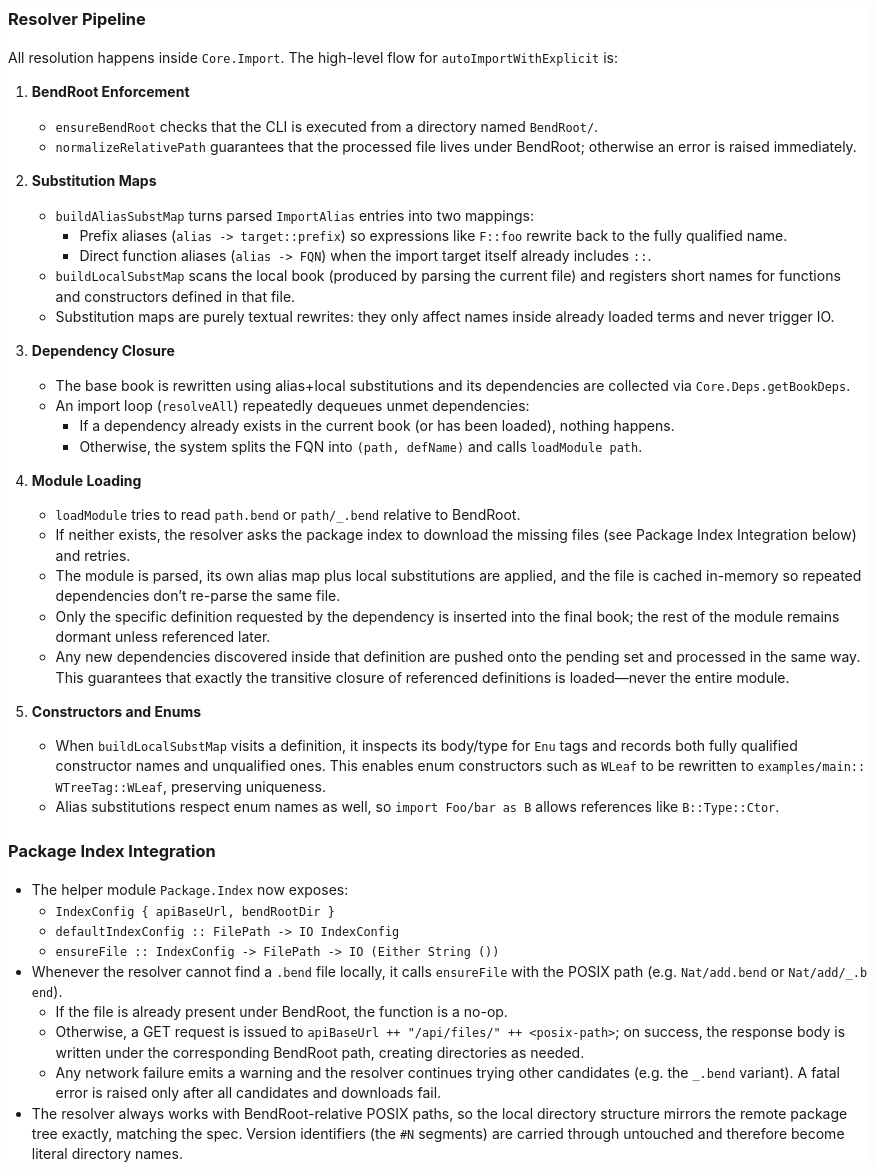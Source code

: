 ### Resolver Pipeline

All resolution happens inside `Core.Import`. The high-level flow for `autoImportWithExplicit` is:

1. **BendRoot Enforcement**
   - `ensureBendRoot` checks that the CLI is executed from a directory named `BendRoot/`.
   - `normalizeRelativePath` guarantees that the processed file lives under BendRoot; otherwise an error is raised immediately.

2. **Substitution Maps**
   - `buildAliasSubstMap` turns parsed `ImportAlias` entries into two mappings:
     - Prefix aliases (`alias -> target::prefix`) so expressions like `F::foo` rewrite back to the fully qualified name.
     - Direct function aliases (`alias -> FQN`) when the import target itself already includes `::`.
   - `buildLocalSubstMap` scans the local book (produced by parsing the current file) and registers short names for functions and constructors defined in that file.
   - Substitution maps are purely textual rewrites: they only affect names inside already loaded terms and never trigger IO.

3. **Dependency Closure**
   - The base book is rewritten using alias+local substitutions and its dependencies are collected via `Core.Deps.getBookDeps`.
   - An import loop (`resolveAll`) repeatedly dequeues unmet dependencies:
     - If a dependency already exists in the current book (or has been loaded), nothing happens.
     - Otherwise, the system splits the FQN into `(path, defName)` and calls `loadModule path`.

4. **Module Loading**
   - `loadModule` tries to read `path.bend` or `path/_.bend` relative to BendRoot.
   - If neither exists, the resolver asks the package index to download the missing files (see Package Index Integration below) and retries.
   - The module is parsed, its own alias map plus local substitutions are applied, and the file is cached in-memory so repeated dependencies don’t re-parse the same file.
   - Only the specific definition requested by the dependency is inserted into the final book; the rest of the module remains dormant unless referenced later.
   - Any new dependencies discovered inside that definition are pushed onto the pending set and processed in the same way. This guarantees that exactly the transitive closure of referenced definitions is loaded—never the entire module.

5. **Constructors and Enums**
   - When `buildLocalSubstMap` visits a definition, it inspects its body/type for `Enu` tags and records both fully qualified constructor names and unqualified ones. This enables enum constructors such as `WLeaf` to be rewritten to `examples/main::WTreeTag::WLeaf`, preserving uniqueness.
   - Alias substitutions respect enum names as well, so `import Foo/bar as B` allows references like `B::Type::Ctor`.

### Package Index Integration

- The helper module `Package.Index` now exposes:
  - `IndexConfig { apiBaseUrl, bendRootDir }`
  - `defaultIndexConfig :: FilePath -> IO IndexConfig`
  - `ensureFile :: IndexConfig -> FilePath -> IO (Either String ())`
- Whenever the resolver cannot find a `.bend` file locally, it calls `ensureFile` with the POSIX path (e.g. `Nat/add.bend` or `Nat/add/_.bend`).
  - If the file is already present under BendRoot, the function is a no-op.
  - Otherwise, a GET request is issued to `apiBaseUrl ++ "/api/files/" ++ <posix-path>`; on success, the response body is written under the corresponding BendRoot path, creating directories as needed.
  - Any network failure emits a warning and the resolver continues trying other candidates (e.g. the `_.bend` variant). A fatal error is raised only after all candidates and downloads fail.
- The resolver always works with BendRoot-relative POSIX paths, so the local directory structure mirrors the remote package tree exactly, matching the spec. Version identifiers (the `#N` segments) are carried through untouched and therefore become literal directory names.
